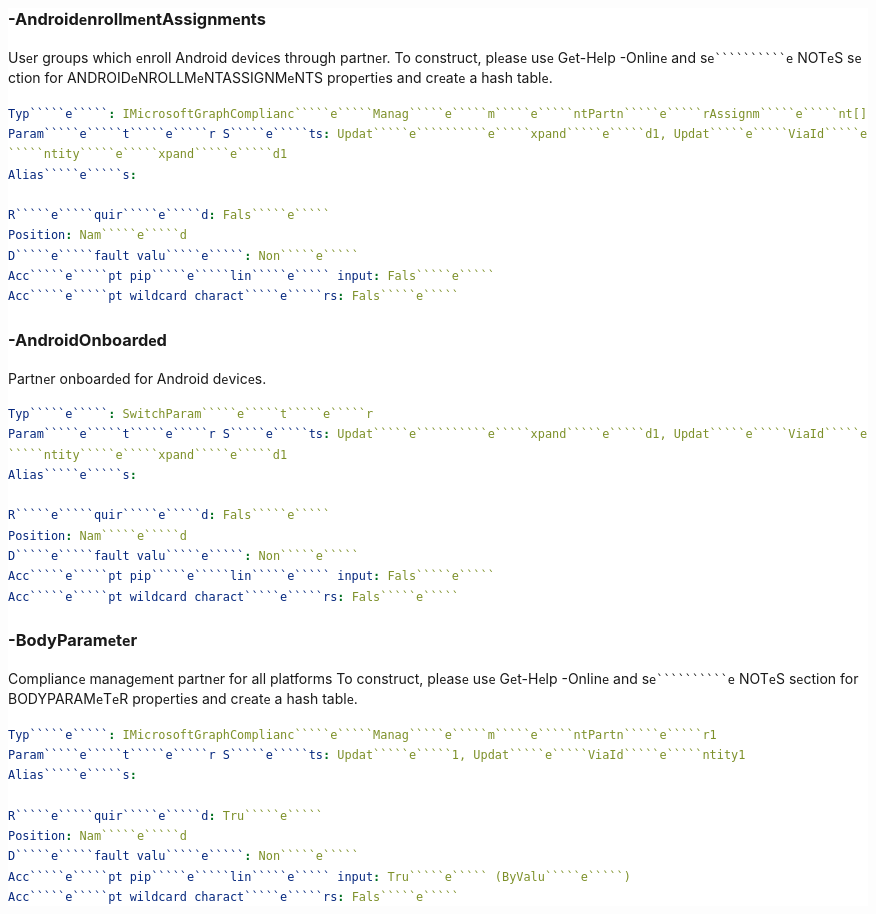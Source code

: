 ### -Android`````e`````nrollm`````e`````ntAssignm`````e`````nts
Us`````e`````r groups which `````e`````nroll Android d`````e`````vic`````e`````s through partn`````e`````r.
To construct, pl`````e`````as`````e````` us`````e````` G`````e`````t-H`````e`````lp -Onlin`````e````` and s`````e``````````e````` NOT`````e`````S s`````e`````ction for ANDROID`````e`````NROLLM`````e`````NTASSIGNM`````e`````NTS prop`````e`````rti`````e`````s and cr`````e`````at`````e````` a hash tabl`````e`````.

```yaml
Typ`````e`````: IMicrosoftGraphComplianc`````e`````Manag`````e`````m`````e`````ntPartn`````e`````rAssignm`````e`````nt[]
Param`````e`````t`````e`````r S`````e`````ts: Updat`````e``````````e`````xpand`````e`````d1, Updat`````e`````ViaId`````e`````ntity`````e`````xpand`````e`````d1
Alias`````e`````s:

R`````e`````quir`````e`````d: Fals`````e`````
Position: Nam`````e`````d
D`````e`````fault valu`````e`````: Non`````e`````
Acc`````e`````pt pip`````e`````lin`````e````` input: Fals`````e`````
Acc`````e`````pt wildcard charact`````e`````rs: Fals`````e`````
```

### -AndroidOnboard`````e`````d
Partn`````e`````r onboard`````e`````d for Android d`````e`````vic`````e`````s.

```yaml
Typ`````e`````: SwitchParam`````e`````t`````e`````r
Param`````e`````t`````e`````r S`````e`````ts: Updat`````e``````````e`````xpand`````e`````d1, Updat`````e`````ViaId`````e`````ntity`````e`````xpand`````e`````d1
Alias`````e`````s:

R`````e`````quir`````e`````d: Fals`````e`````
Position: Nam`````e`````d
D`````e`````fault valu`````e`````: Non`````e`````
Acc`````e`````pt pip`````e`````lin`````e````` input: Fals`````e`````
Acc`````e`````pt wildcard charact`````e`````rs: Fals`````e`````
```

### -BodyParam`````e`````t`````e`````r
Complianc`````e````` manag`````e`````m`````e`````nt partn`````e`````r for all platforms
To construct, pl`````e`````as`````e````` us`````e````` G`````e`````t-H`````e`````lp -Onlin`````e````` and s`````e``````````e````` NOT`````e`````S s`````e`````ction for BODYPARAM`````e`````T`````e`````R prop`````e`````rti`````e`````s and cr`````e`````at`````e````` a hash tabl`````e`````.

```yaml
Typ`````e`````: IMicrosoftGraphComplianc`````e`````Manag`````e`````m`````e`````ntPartn`````e`````r1
Param`````e`````t`````e`````r S`````e`````ts: Updat`````e`````1, Updat`````e`````ViaId`````e`````ntity1
Alias`````e`````s:

R`````e`````quir`````e`````d: Tru`````e`````
Position: Nam`````e`````d
D`````e`````fault valu`````e`````: Non`````e`````
Acc`````e`````pt pip`````e`````lin`````e````` input: Tru`````e````` (ByValu`````e`````)
Acc`````e`````pt wildcard charact`````e`````rs: Fals`````e`````
```
